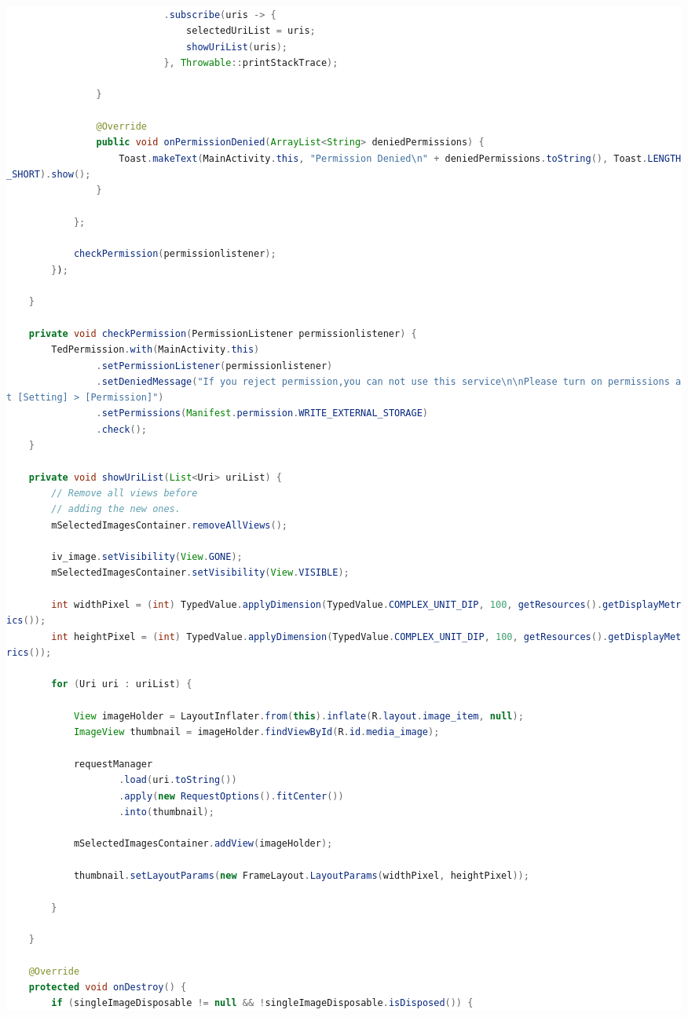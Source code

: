 ```java
                            .subscribe(uris -> {
                                selectedUriList = uris;
                                showUriList(uris);
                            }, Throwable::printStackTrace);

                }

                @Override
                public void onPermissionDenied(ArrayList<String> deniedPermissions) {
                    Toast.makeText(MainActivity.this, "Permission Denied\n" + deniedPermissions.toString(), Toast.LENGTH_SHORT).show();
                }

            };

            checkPermission(permissionlistener);
        });

    }

    private void checkPermission(PermissionListener permissionlistener) {
        TedPermission.with(MainActivity.this)
                .setPermissionListener(permissionlistener)
                .setDeniedMessage("If you reject permission,you can not use this service\n\nPlease turn on permissions at [Setting] > [Permission]")
                .setPermissions(Manifest.permission.WRITE_EXTERNAL_STORAGE)
                .check();
    }

    private void showUriList(List<Uri> uriList) {
        // Remove all views before
        // adding the new ones.
        mSelectedImagesContainer.removeAllViews();

        iv_image.setVisibility(View.GONE);
        mSelectedImagesContainer.setVisibility(View.VISIBLE);

        int widthPixel = (int) TypedValue.applyDimension(TypedValue.COMPLEX_UNIT_DIP, 100, getResources().getDisplayMetrics());
        int heightPixel = (int) TypedValue.applyDimension(TypedValue.COMPLEX_UNIT_DIP, 100, getResources().getDisplayMetrics());

        for (Uri uri : uriList) {

            View imageHolder = LayoutInflater.from(this).inflate(R.layout.image_item, null);
            ImageView thumbnail = imageHolder.findViewById(R.id.media_image);

            requestManager
                    .load(uri.toString())
                    .apply(new RequestOptions().fitCenter())
                    .into(thumbnail);

            mSelectedImagesContainer.addView(imageHolder);

            thumbnail.setLayoutParams(new FrameLayout.LayoutParams(widthPixel, heightPixel));

        }

    }

    @Override
    protected void onDestroy() {
        if (singleImageDisposable != null && !singleImageDisposable.isDisposed()) {
```